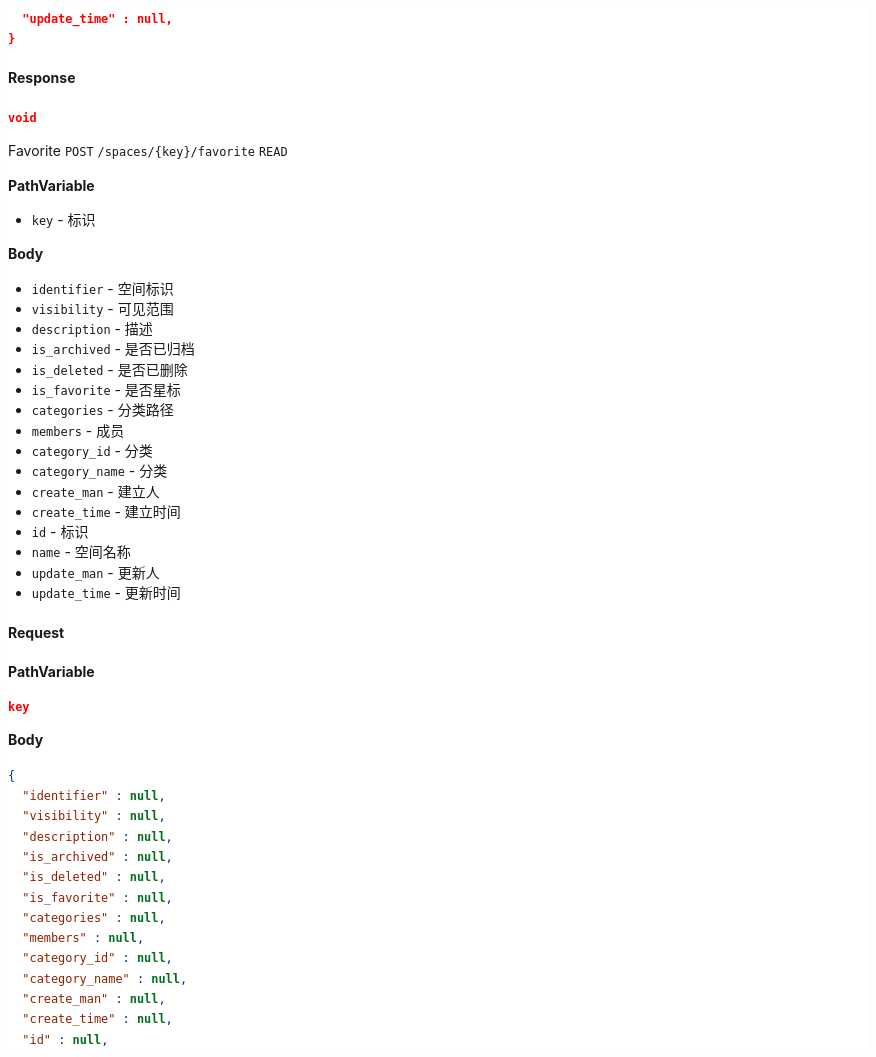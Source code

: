 ```json
  "update_time" : null,
}
```


#### **Response**
```json
void

```





Favorite `POST` `/spaces/{key}/favorite` <i class="fa fa-key"></i>`READ`


<p class="panel-title"><b>PathVariable</b></p>

 * `key` - 标识



<p class="panel-title"><b>Body</b></p>

 * `identifier` - 空间标识
 * `visibility` - 可见范围
 * `description` - 描述
 * `is_archived` - 是否已归档
 * `is_deleted` - 是否已删除
 * `is_favorite` - 是否星标
 * `categories` - 分类路径
 * `members` - 成员
 * `category_id` - 分类
 * `category_name` - 分类
 * `create_man` - 建立人
 * `create_time` - 建立时间
 * `id` - 标识
 * `name` - 空间名称
 * `update_man` - 更新人
 * `update_time` - 更新时间







#### **Request**
<p class="panel-title"><b>PathVariable</b></p>

```json
key
```


<p class="panel-title"><b>Body</b></p>

```json
{
  "identifier" : null,
  "visibility" : null,
  "description" : null,
  "is_archived" : null,
  "is_deleted" : null,
  "is_favorite" : null,
  "categories" : null,
  "members" : null,
  "category_id" : null,
  "category_name" : null,
  "create_man" : null,
  "create_time" : null,
  "id" : null,
```